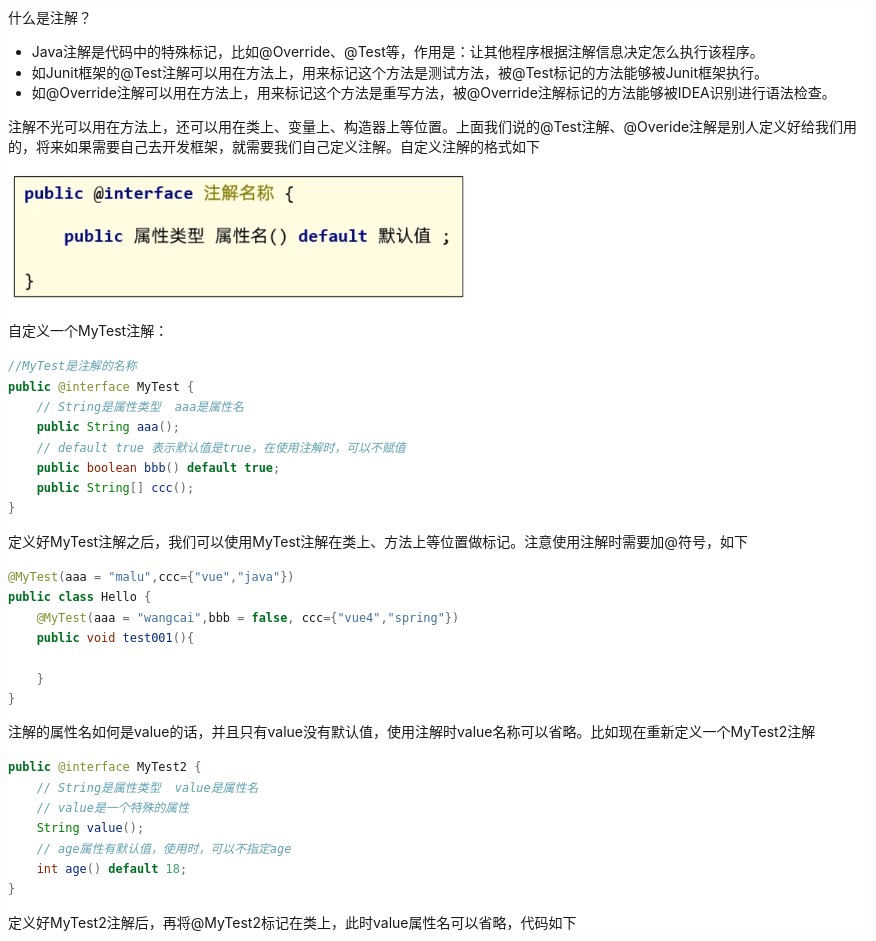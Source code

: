 什么是注解？

* Java注解是代码中的特殊标记，比如@Override、@Test等，作用是：让其他程序根据注解信息决定怎么执行该程序。
* 如Junit框架的@Test注解可以用在方法上，用来标记这个方法是测试方法，被@Test标记的方法能够被Junit框架执行。
* 如@Override注解可以用在方法上，用来标记这个方法是重写方法，被@Override注解标记的方法能够被IDEA识别进行语法检查。

注解不光可以用在方法上，还可以用在类上、变量上、构造器上等位置。上面我们说的@Test注解、@Overide注解是别人定义好给我们用的，将来如果需要自己去开发框架，就需要我们自己定义注解。自定义注解的格式如下

![1701766337130](./assets/1701766337130.png)

自定义一个MyTest注解：

```java
//MyTest是注解的名称
public @interface MyTest {
    // String是属性类型  aaa是属性名
    public String aaa();
    // default true 表示默认值是true，在使用注解时，可以不赋值
    public boolean bbb() default true;
    public String[] ccc();
}
```

定义好MyTest注解之后，我们可以使用MyTest注解在类上、方法上等位置做标记。注意使用注解时需要加@符号，如下

```java
@MyTest(aaa = "malu",ccc={"vue","java"})
public class Hello {
    @MyTest(aaa = "wangcai",bbb = false, ccc={"vue4","spring"})
    public void test001(){
        
    }
}
```

注解的属性名如何是value的话，并且只有value没有默认值，使用注解时value名称可以省略。比如现在重新定义一个MyTest2注解

```java
public @interface MyTest2 {
    // String是属性类型  value是属性名
    // value是一个特殊的属性
    String value();
    // age属性有默认值，使用时，可以不指定age
    int age() default 18;
}
```

定义好MyTest2注解后，再将@MyTest2标记在类上，此时value属性名可以省略，代码如下
